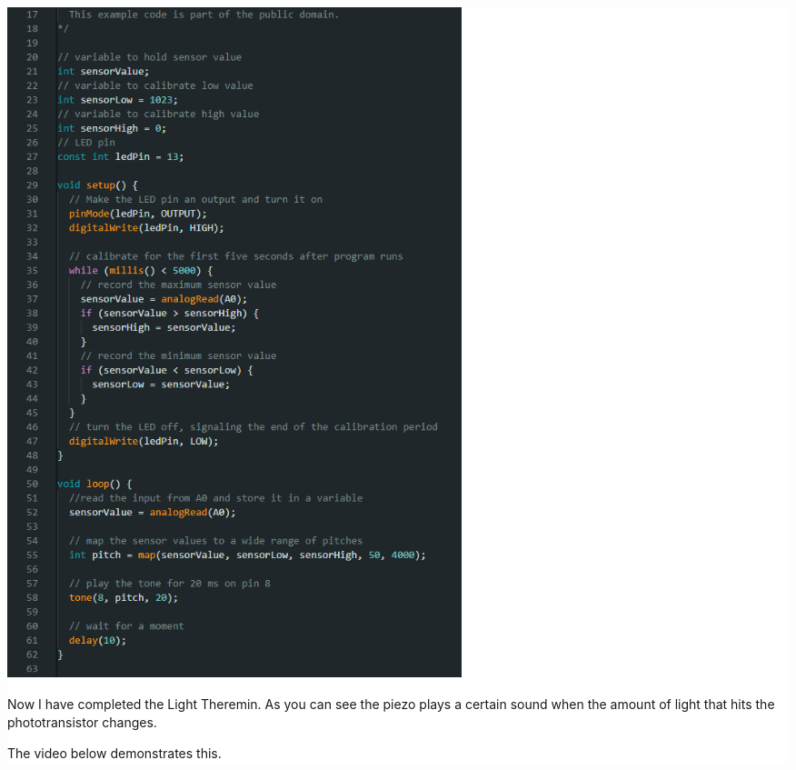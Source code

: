 <img src="Code.png" alt="Code" width = 500>

Now I have completed the Light Theremin. 
As you can see the piezo plays a certain sound when the amount of light that hits the phototransistor changes.

The video below demonstrates this.
